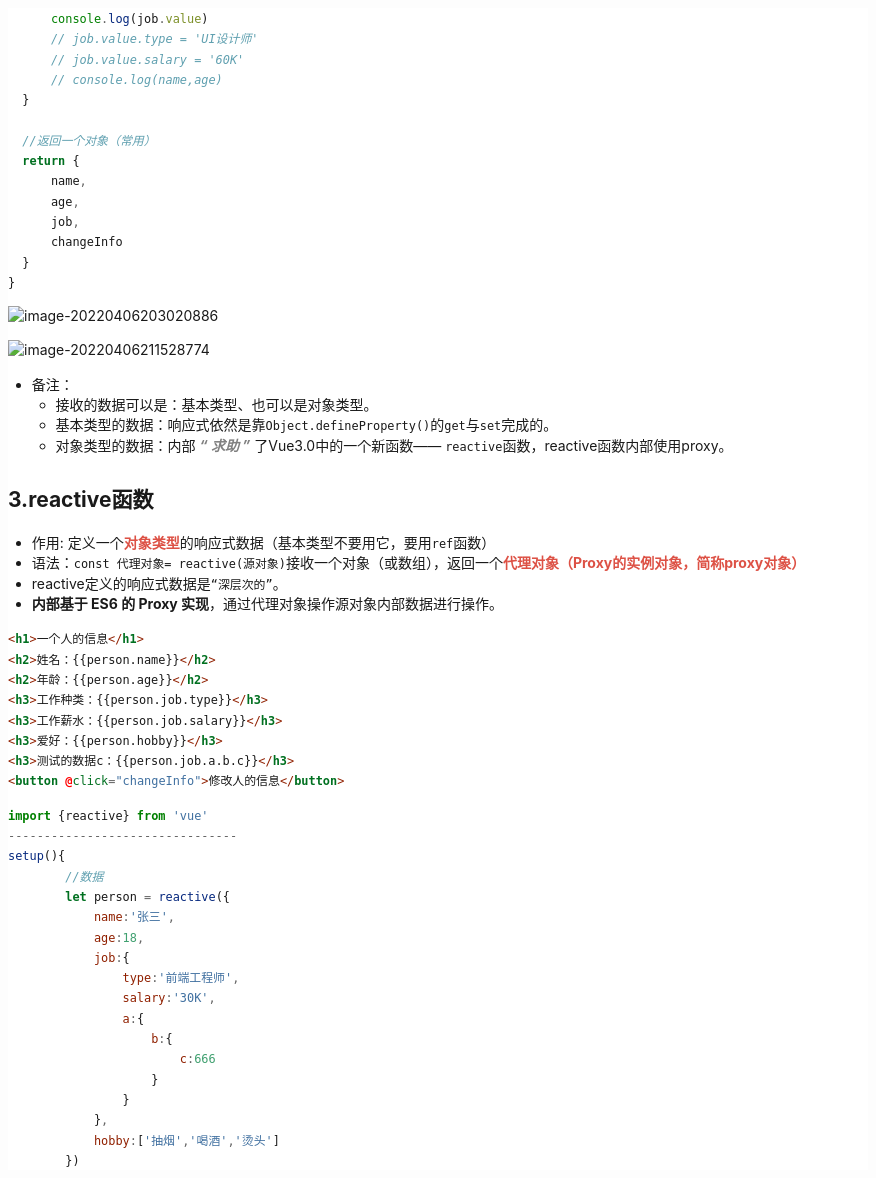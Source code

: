   ```js
  		console.log(job.value)
  		// job.value.type = 'UI设计师'
  		// job.value.salary = '60K'
  		// console.log(name,age)
  	}
  
  	//返回一个对象（常用）
  	return {
  		name,
  		age,
  		job,
  		changeInfo
  	}
  }
  ```
  
  ![image-20220406203020886](https://yyt-picgo.oss-cn-hangzhou.aliyuncs.com/img/202312141050170.png)
  
  ![image-20220406211528774](https://yyt-picgo.oss-cn-hangzhou.aliyuncs.com/img/202312141050381.png)
  
- 备注：
  - 接收的数据可以是：基本类型、也可以是对象类型。
  - 基本类型的数据：响应式依然是靠``Object.defineProperty()``的```get```与```set```完成的。
  - 对象类型的数据：内部 <i style="color:gray;font-weight:bold">“ 求助 ”</i> 了Vue3.0中的一个新函数—— ```reactive```函数，reactive函数内部使用proxy。

## 3.reactive函数

- 作用: 定义一个<strong style="color:#DD5145">对象类型</strong>的响应式数据（基本类型不要用它，要用```ref```函数）
- 语法：```const 代理对象= reactive(源对象)```接收一个对象（或数组），返回一个<strong style="color:#DD5145">代理对象（Proxy的实例对象，简称proxy对象）</strong>
- reactive定义的响应式数据是``“深层次的”``。
- **内部基于 ES6 的 Proxy 实现**，通过代理对象操作源对象内部数据进行操作。

```html
<h1>一个人的信息</h1>
<h2>姓名：{{person.name}}</h2>
<h2>年龄：{{person.age}}</h2>
<h3>工作种类：{{person.job.type}}</h3>
<h3>工作薪水：{{person.job.salary}}</h3>
<h3>爱好：{{person.hobby}}</h3>
<h3>测试的数据c：{{person.job.a.b.c}}</h3>
<button @click="changeInfo">修改人的信息</button>
```

```js
import {reactive} from 'vue'	
--------------------------------
setup(){
		//数据
		let person = reactive({
			name:'张三',
			age:18,
			job:{
				type:'前端工程师',
				salary:'30K',
				a:{
					b:{
						c:666
					}
				}
			},
			hobby:['抽烟','喝酒','烫头']
		})
```